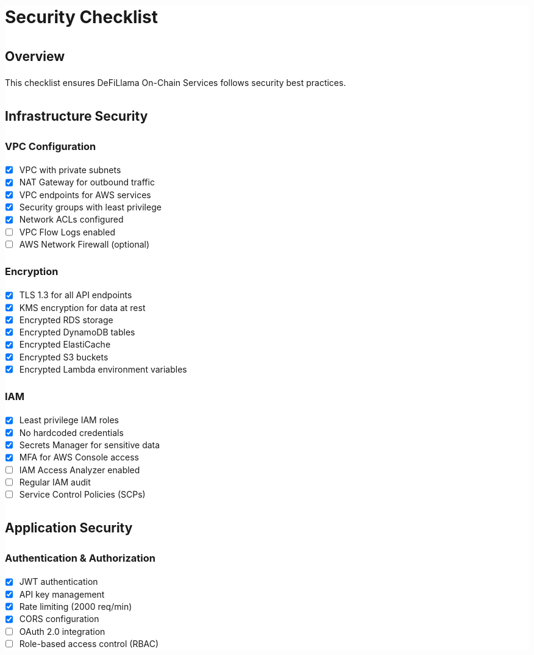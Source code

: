 # Security Checklist

## Overview

This checklist ensures DeFiLlama On-Chain Services follows security best practices.

## Infrastructure Security

### VPC Configuration

- [x] VPC with private subnets
- [x] NAT Gateway for outbound traffic
- [x] VPC endpoints for AWS services
- [x] Security groups with least privilege
- [x] Network ACLs configured
- [ ] VPC Flow Logs enabled
- [ ] AWS Network Firewall (optional)

### Encryption

- [x] TLS 1.3 for all API endpoints
- [x] KMS encryption for data at rest
- [x] Encrypted RDS storage
- [x] Encrypted DynamoDB tables
- [x] Encrypted ElastiCache
- [x] Encrypted S3 buckets
- [x] Encrypted Lambda environment variables

### IAM

- [x] Least privilege IAM roles
- [x] No hardcoded credentials
- [x] Secrets Manager for sensitive data
- [x] MFA for AWS Console access
- [ ] IAM Access Analyzer enabled
- [ ] Regular IAM audit
- [ ] Service Control Policies (SCPs)

## Application Security

### Authentication & Authorization

- [x] JWT authentication
- [x] API key management
- [x] Rate limiting (2000 req/min)
- [x] CORS configuration
- [ ] OAuth 2.0 integration
- [ ] Role-based access control (RBAC)
